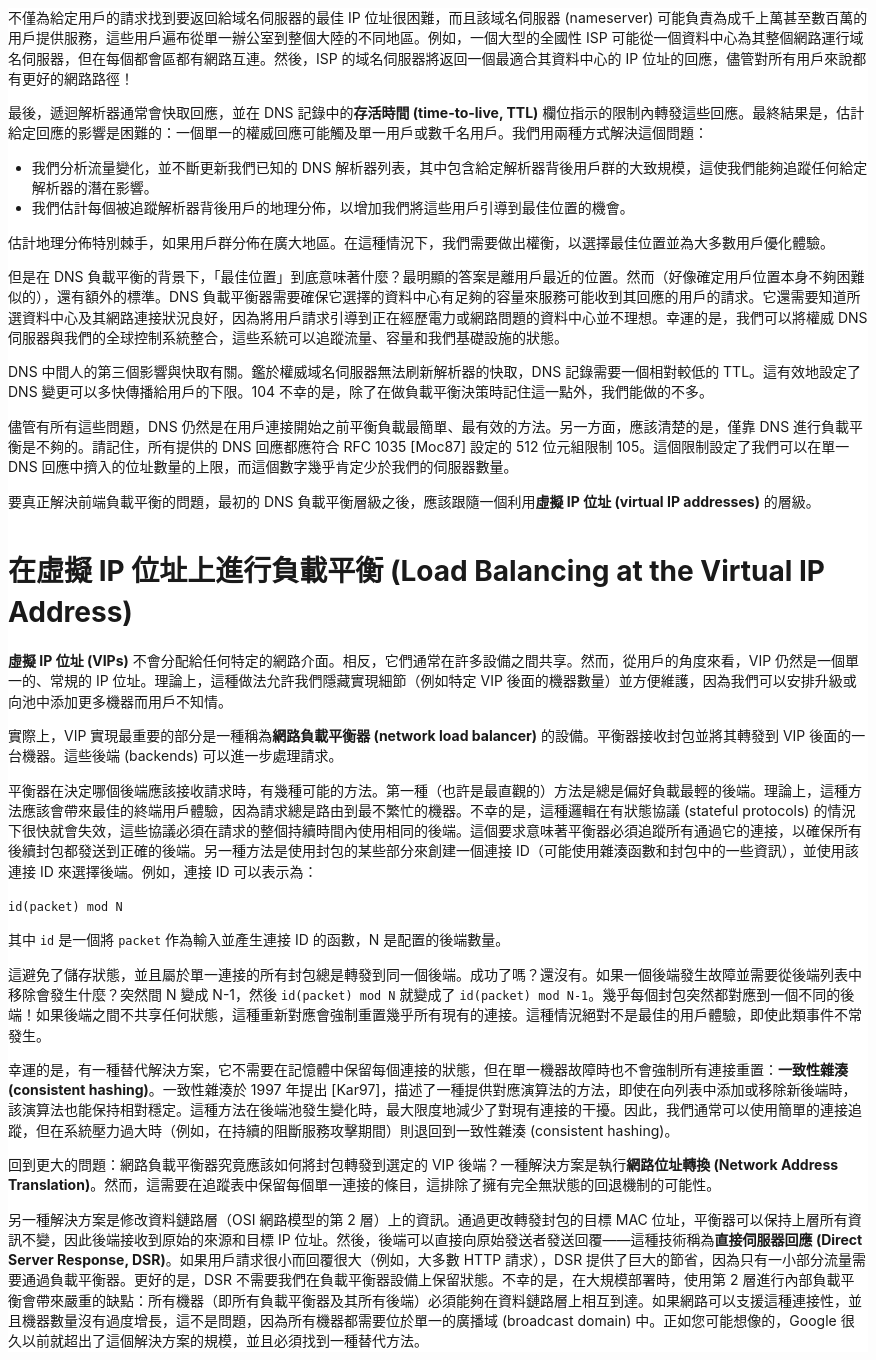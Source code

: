 不僅為給定用戶的請求找到要返回給域名伺服器的最佳 IP 位址很困難，而且該域名伺服器 (nameserver) 可能負責為成千上萬甚至數百萬的用戶提供服務，這些用戶遍布從單一辦公室到整個大陸的不同地區。例如，一個大型的全國性 ISP 可能從一個資料中心為其整個網路運行域名伺服器，但在每個都會區都有網路互連。然後，ISP 的域名伺服器將返回一個最適合其資料中心的 IP 位址的回應，儘管對所有用戶來說都有更好的網路路徑！

最後，遞迴解析器通常會快取回應，並在 DNS 記錄中的**存活時間 (time-to-live, TTL)** 欄位指示的限制內轉發這些回應。最終結果是，估計給定回應的影響是困難的：一個單一的權威回應可能觸及單一用戶或數千名用戶。我們用兩種方式解決這個問題：

- 我們分析流量變化，並不斷更新我們已知的 DNS 解析器列表，其中包含給定解析器背後用戶群的大致規模，這使我們能夠追蹤任何給定解析器的潛在影響。
- 我們估計每個被追蹤解析器背後用戶的地理分佈，以增加我們將這些用戶引導到最佳位置的機會。

估計地理分佈特別棘手，如果用戶群分佈在廣大地區。在這種情況下，我們需要做出權衡，以選擇最佳位置並為大多數用戶優化體驗。

但是在 DNS 負載平衡的背景下，「最佳位置」到底意味著什麼？最明顯的答案是離用戶最近的位置。然而（好像確定用戶位置本身不夠困難似的），還有額外的標準。DNS 負載平衡器需要確保它選擇的資料中心有足夠的容量來服務可能收到其回應的用戶的請求。它還需要知道所選資料中心及其網路連接狀況良好，因為將用戶請求引導到正在經歷電力或網路問題的資料中心並不理想。幸運的是，我們可以將權威 DNS 伺服器與我們的全球控制系統整合，這些系統可以追蹤流量、容量和我們基礎設施的狀態。

DNS 中間人的第三個影響與快取有關。鑑於權威域名伺服器無法刷新解析器的快取，DNS 記錄需要一個相對較低的 TTL。這有效地設定了 DNS 變更可以多快傳播給用戶的下限。104 不幸的是，除了在做負載平衡決策時記住這一點外，我們能做的不多。

儘管有所有這些問題，DNS 仍然是在用戶連接開始之前平衡負載最簡單、最有效的方法。另一方面，應該清楚的是，僅靠 DNS 進行負載平衡是不夠的。請記住，所有提供的 DNS 回應都應符合 RFC 1035 [Moc87] 設定的 512 位元組限制 105。這個限制設定了我們可以在單一 DNS 回應中擠入的位址數量的上限，而這個數字幾乎肯定少於我們的伺服器數量。

要真正解決前端負載平衡的問題，最初的 DNS 負載平衡層級之後，應該跟隨一個利用**虛擬 IP 位址 (virtual IP addresses)** 的層級。

# 在虛擬 IP 位址上進行負載平衡 (Load Balancing at the Virtual IP Address)

**虛擬 IP 位址 (VIPs)** 不會分配給任何特定的網路介面。相反，它們通常在許多設備之間共享。然而，從用戶的角度來看，VIP 仍然是一個單一的、常規的 IP 位址。理論上，這種做法允許我們隱藏實現細節（例如特定 VIP 後面的機器數量）並方便維護，因為我們可以安排升級或向池中添加更多機器而用戶不知情。

實際上，VIP 實現最重要的部分是一種稱為**網路負載平衡器 (network load balancer)** 的設備。平衡器接收封包並將其轉發到 VIP 後面的一台機器。這些後端 (backends) 可以進一步處理請求。

平衡器在決定哪個後端應該接收請求時，有幾種可能的方法。第一種（也許是最直觀的）方法是總是偏好負載最輕的後端。理論上，這種方法應該會帶來最佳的終端用戶體驗，因為請求總是路由到最不繁忙的機器。不幸的是，這種邏輯在有狀態協議 (stateful protocols) 的情況下很快就會失效，這些協議必須在請求的整個持續時間內使用相同的後端。這個要求意味著平衡器必須追蹤所有通過它的連接，以確保所有後續封包都發送到正確的後端。另一種方法是使用封包的某些部分來創建一個連接 ID（可能使用雜湊函數和封包中的一些資訊），並使用該連接 ID 來選擇後端。例如，連接 ID 可以表示為：

`id(packet) mod N`

其中 `id` 是一個將 `packet` 作為輸入並產生連接 ID 的函數，N 是配置的後端數量。

這避免了儲存狀態，並且屬於單一連接的所有封包總是轉發到同一個後端。成功了嗎？還沒有。如果一個後端發生故障並需要從後端列表中移除會發生什麼？突然間 N 變成 N-1，然後 `id(packet) mod N` 就變成了 `id(packet) mod N-1`。幾乎每個封包突然都對應到一個不同的後端！如果後端之間不共享任何狀態，這種重新對應會強制重置幾乎所有現有的連接。這種情況絕對不是最佳的用戶體驗，即使此類事件不常發生。

幸運的是，有一種替代解決方案，它不需要在記憶體中保留每個連接的狀態，但在單一機器故障時也不會強制所有連接重置：**一致性雜湊 (consistent hashing)**。一致性雜湊於 1997 年提出 [Kar97]，描述了一種提供對應演算法的方法，即使在向列表中添加或移除新後端時，該演算法也能保持相對穩定。這種方法在後端池發生變化時，最大限度地減少了對現有連接的干擾。因此，我們通常可以使用簡單的連接追蹤，但在系統壓力過大時（例如，在持續的阻斷服務攻擊期間）則退回到一致性雜湊 (consistent hashing)。

回到更大的問題：網路負載平衡器究竟應該如何將封包轉發到選定的 VIP 後端？一種解決方案是執行**網路位址轉換 (Network Address Translation)**。然而，這需要在追蹤表中保留每個單一連接的條目，這排除了擁有完全無狀態的回退機制的可能性。

另一種解決方案是修改資料鏈路層（OSI 網路模型的第 2 層）上的資訊。通過更改轉發封包的目標 MAC 位址，平衡器可以保持上層所有資訊不變，因此後端接收到原始的來源和目標 IP 位址。然後，後端可以直接向原始發送者發送回覆——這種技術稱為**直接伺服器回應 (Direct Server Response, DSR)**。如果用戶請求很小而回覆很大（例如，大多數 HTTP 請求），DSR 提供了巨大的節省，因為只有一小部分流量需要通過負載平衡器。更好的是，DSR 不需要我們在負載平衡器設備上保留狀態。不幸的是，在大規模部署時，使用第 2 層進行內部負載平衡會帶來嚴重的缺點：所有機器（即所有負載平衡器及其所有後端）必須能夠在資料鏈路層上相互到達。如果網路可以支援這種連接性，並且機器數量沒有過度增長，這不是問題，因為所有機器都需要位於單一的廣播域 (broadcast domain) 中。正如您可能想像的，Google 很久以前就超出了這個解決方案的規模，並且必須找到一種替代方法。
